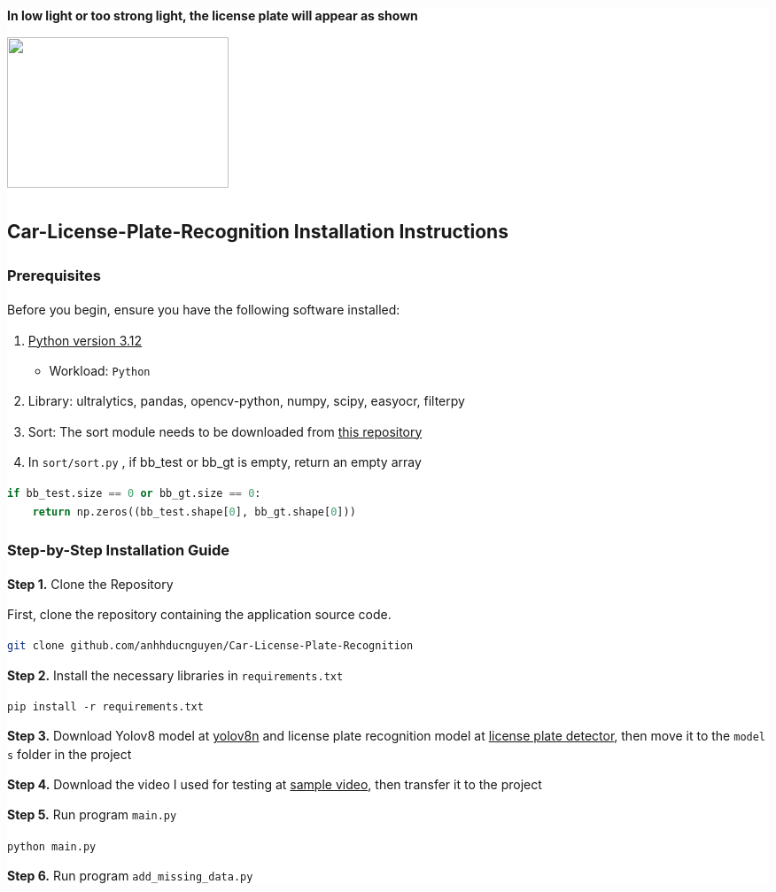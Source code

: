 **In low light or too strong light, the license plate will appear as shown**

<p align="left">
  <img src="https://github.com/user-attachments/assets/e6f1385b-8977-4fce-a039-8df50e68ae04" width="250" height="170">
</p>




## Car-License-Plate-Recognition Installation Instructions

### Prerequisites
Before you begin, ensure you have the following software installed:

1. [Python version 3.12](https://www.python.org/)
   - Workload: `Python`
     
2. Library: ultralytics, pandas, opencv-python, numpy, scipy, easyocr, filterpy

3. Sort: The sort module needs to be downloaded from [this repository](https://github.com/abewley/sort)

4. In `sort/sort.py` , if bb_test or bb_gt is empty, return an empty array

```python
if bb_test.size == 0 or bb_gt.size == 0:
    return np.zeros((bb_test.shape[0], bb_gt.shape[0]))
```

### Step-by-Step Installation Guide

**Step 1.** Clone the Repository

   First, clone the repository containing the application source code.

   ```bash
   git clone github.com/anhhducnguyen/Car-License-Plate-Recognition
   ```

**Step 2.** Install the necessary libraries in `requirements.txt`

   ```
   pip install -r requirements.txt
   ```

**Step 3.** Download Yolov8 model at [yolov8n]() and license plate recognition model at [license plate detector](), then move it to the `models` folder in the project

**Step 4.** Download the video I used for testing at [sample video](), then transfer it to the project


**Step 5.** Run program `main.py`

 ```bash
 python main.py 
 ```

**Step 6.** Run program `add_missing_data.py`
